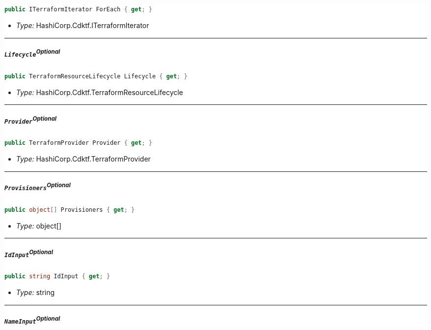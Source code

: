 ```csharp
public ITerraformIterator ForEach { get; }
```

- *Type:* HashiCorp.Cdktf.ITerraformIterator

---

##### `Lifecycle`<sup>Optional</sup> <a name="Lifecycle" id="@cdktf/provider-vault.transformRole.TransformRole.property.lifecycle"></a>

```csharp
public TerraformResourceLifecycle Lifecycle { get; }
```

- *Type:* HashiCorp.Cdktf.TerraformResourceLifecycle

---

##### `Provider`<sup>Optional</sup> <a name="Provider" id="@cdktf/provider-vault.transformRole.TransformRole.property.provider"></a>

```csharp
public TerraformProvider Provider { get; }
```

- *Type:* HashiCorp.Cdktf.TerraformProvider

---

##### `Provisioners`<sup>Optional</sup> <a name="Provisioners" id="@cdktf/provider-vault.transformRole.TransformRole.property.provisioners"></a>

```csharp
public object[] Provisioners { get; }
```

- *Type:* object[]

---

##### `IdInput`<sup>Optional</sup> <a name="IdInput" id="@cdktf/provider-vault.transformRole.TransformRole.property.idInput"></a>

```csharp
public string IdInput { get; }
```

- *Type:* string

---

##### `NameInput`<sup>Optional</sup> <a name="NameInput" id="@cdktf/provider-vault.transformRole.TransformRole.property.nameInput"></a>
